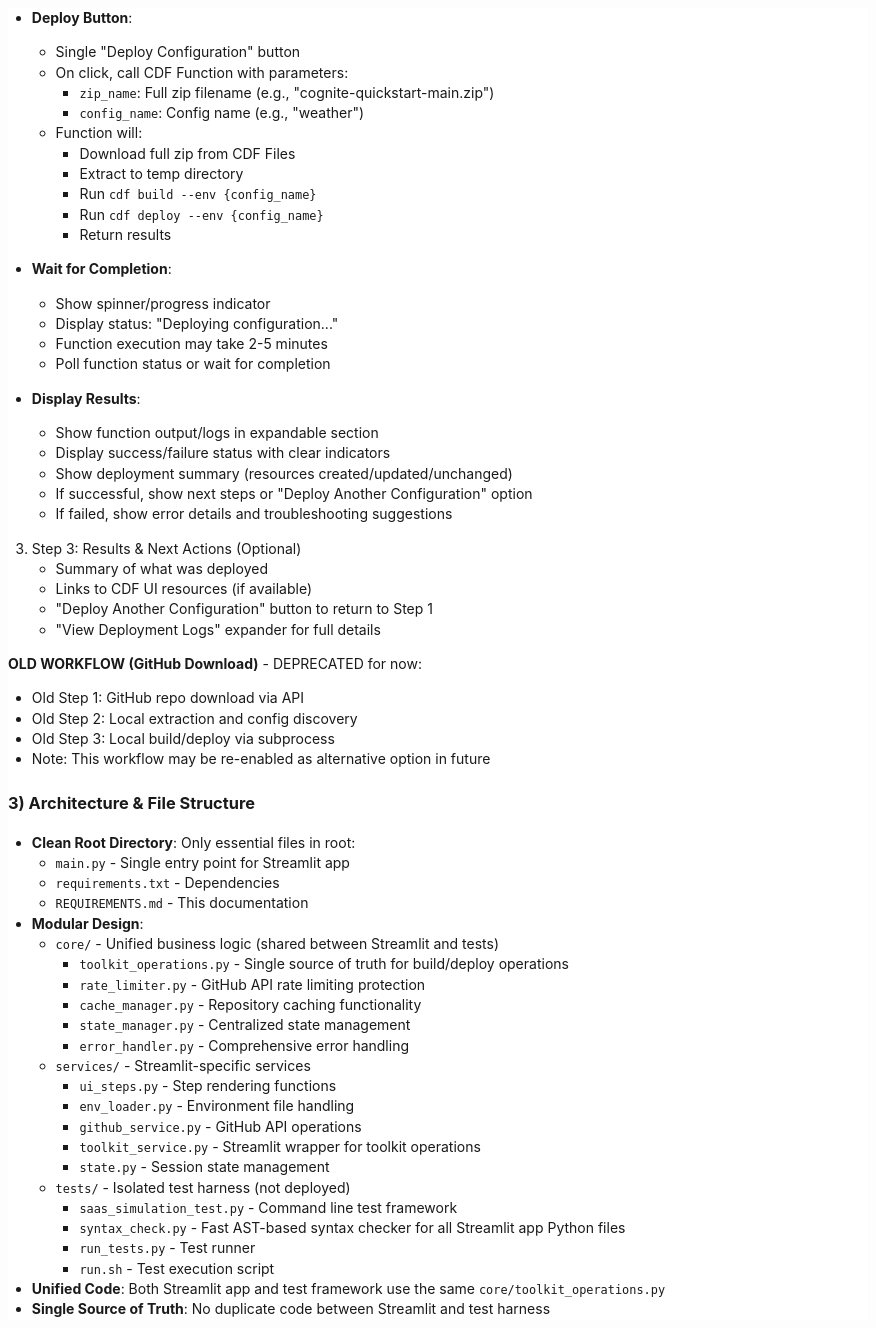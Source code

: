    - **Deploy Button**:
     - Single "Deploy Configuration" button
     - On click, call CDF Function with parameters:
       - `zip_name`: Full zip filename (e.g., "cognite-quickstart-main.zip")
       - `config_name`: Config name (e.g., "weather")
     - Function will:
       - Download full zip from CDF Files
       - Extract to temp directory
       - Run `cdf build --env {config_name}`
       - Run `cdf deploy --env {config_name}`
       - Return results
   
   - **Wait for Completion**:
     - Show spinner/progress indicator
     - Display status: "Deploying configuration..."
     - Function execution may take 2-5 minutes
     - Poll function status or wait for completion
   
   - **Display Results**:
     - Show function output/logs in expandable section
     - Display success/failure status with clear indicators
     - Show deployment summary (resources created/updated/unchanged)
     - If successful, show next steps or "Deploy Another Configuration" option
     - If failed, show error details and troubleshooting suggestions

3. Step 3: Results & Next Actions (Optional)
   - Summary of what was deployed
   - Links to CDF UI resources (if available)
   - "Deploy Another Configuration" button to return to Step 1
   - "View Deployment Logs" expander for full details

**OLD WORKFLOW (GitHub Download)** - DEPRECATED for now:
   - Old Step 1: GitHub repo download via API
   - Old Step 2: Local extraction and config discovery
   - Old Step 3: Local build/deploy via subprocess
   - Note: This workflow may be re-enabled as alternative option in future

### 3) Architecture & File Structure
- **Clean Root Directory**: Only essential files in root:
  - `main.py` - Single entry point for Streamlit app
  - `requirements.txt` - Dependencies
  - `REQUIREMENTS.md` - This documentation
- **Modular Design**:
  - `core/` - Unified business logic (shared between Streamlit and tests)
    - `toolkit_operations.py` - Single source of truth for build/deploy operations
    - `rate_limiter.py` - GitHub API rate limiting protection
    - `cache_manager.py` - Repository caching functionality
    - `state_manager.py` - Centralized state management
    - `error_handler.py` - Comprehensive error handling
  - `services/` - Streamlit-specific services
    - `ui_steps.py` - Step rendering functions
    - `env_loader.py` - Environment file handling
    - `github_service.py` - GitHub API operations
    - `toolkit_service.py` - Streamlit wrapper for toolkit operations
    - `state.py` - Session state management
  - `tests/` - Isolated test harness (not deployed)
    - `saas_simulation_test.py` - Command line test framework
    - `syntax_check.py` - Fast AST-based syntax checker for all Streamlit app Python files
    - `run_tests.py` - Test runner
    - `run.sh` - Test execution script
- **Unified Code**: Both Streamlit app and test framework use the same `core/toolkit_operations.py`
- **Single Source of Truth**: No duplicate code between Streamlit and test harness

